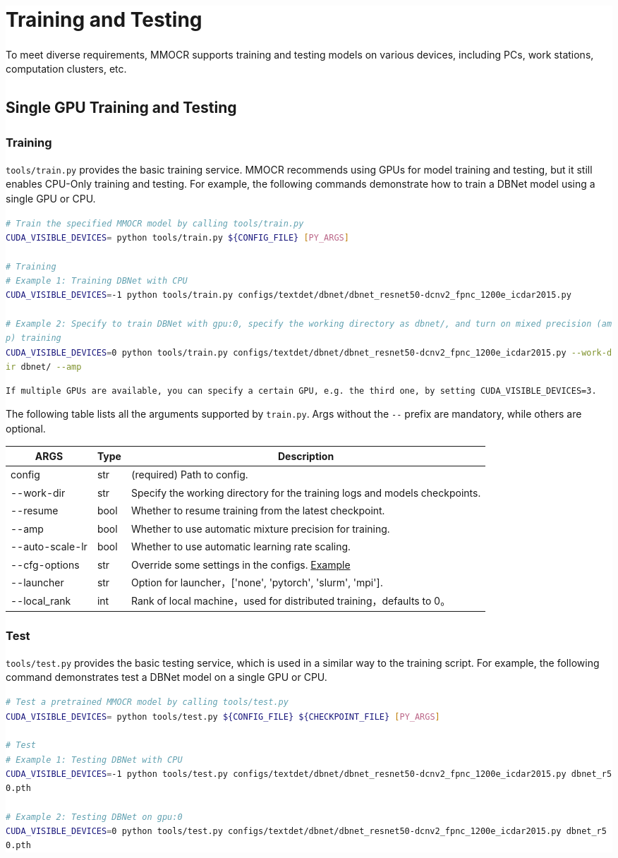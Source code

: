 # Training and Testing

To meet diverse requirements, MMOCR supports training and testing models on various devices, including PCs, work stations, computation clusters, etc.

## Single GPU Training and Testing

### Training

`tools/train.py` provides the basic training service. MMOCR recommends using GPUs for model training and testing, but it still enables CPU-Only training and testing. For example, the following commands demonstrate how to train a DBNet model using a single GPU or CPU.

```bash
# Train the specified MMOCR model by calling tools/train.py
CUDA_VISIBLE_DEVICES= python tools/train.py ${CONFIG_FILE} [PY_ARGS]

# Training
# Example 1: Training DBNet with CPU
CUDA_VISIBLE_DEVICES=-1 python tools/train.py configs/textdet/dbnet/dbnet_resnet50-dcnv2_fpnc_1200e_icdar2015.py

# Example 2: Specify to train DBNet with gpu:0, specify the working directory as dbnet/, and turn on mixed precision (amp) training
CUDA_VISIBLE_DEVICES=0 python tools/train.py configs/textdet/dbnet/dbnet_resnet50-dcnv2_fpnc_1200e_icdar2015.py --work-dir dbnet/ --amp
```

```{note}
If multiple GPUs are available, you can specify a certain GPU, e.g. the third one, by setting CUDA_VISIBLE_DEVICES=3.
```

The following table lists all the arguments supported by `train.py`. Args without the `--` prefix are mandatory, while others are optional.

| ARGS            | Type | Description                                                                 |
| --------------- | ---- | --------------------------------------------------------------------------- |
| config          | str  | (required) Path to config.                                                  |
| --work-dir      | str  | Specify the working directory for the training logs and models checkpoints. |
| --resume        | bool | Whether to resume training from the latest checkpoint.                      |
| --amp           | bool | Whether to use automatic mixture precision for training.                    |
| --auto-scale-lr | bool | Whether to use automatic learning rate scaling.                             |
| --cfg-options   | str  | Override some settings in the configs. [Example](<>)                        |
| --launcher      | str  | Option for launcher，\['none', 'pytorch', 'slurm', 'mpi'\].                 |
| --local_rank    | int  | Rank of local machine，used for distributed training，defaults to 0。       |

### Test

`tools/test.py` provides the basic testing service, which is used in a similar way to the training script. For example, the following command demonstrates test a DBNet model on a single GPU or CPU.

```bash
# Test a pretrained MMOCR model by calling tools/test.py
CUDA_VISIBLE_DEVICES= python tools/test.py ${CONFIG_FILE} ${CHECKPOINT_FILE} [PY_ARGS]

# Test
# Example 1: Testing DBNet with CPU
CUDA_VISIBLE_DEVICES=-1 python tools/test.py configs/textdet/dbnet/dbnet_resnet50-dcnv2_fpnc_1200e_icdar2015.py dbnet_r50.pth

# Example 2: Testing DBNet on gpu:0
CUDA_VISIBLE_DEVICES=0 python tools/test.py configs/textdet/dbnet/dbnet_resnet50-dcnv2_fpnc_1200e_icdar2015.py dbnet_r50.pth
```
